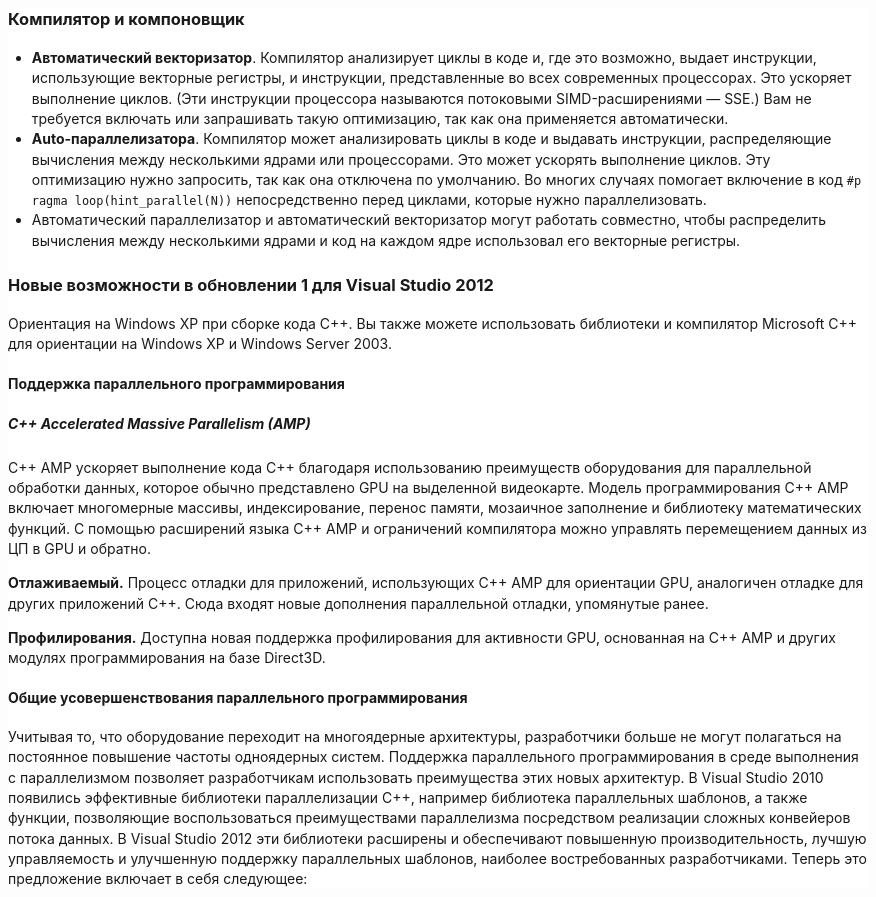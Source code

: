 ### <a name="compiler-and-linker"></a>Компилятор и компоновщик

- **Автоматический векторизатор**. Компилятор анализирует циклы в коде и, где это возможно, выдает инструкции, использующие векторные регистры, и инструкции, представленные во всех современных процессорах. Это ускоряет выполнение циклов. (Эти инструкции процессора называются потоковыми SIMD-расширениями — SSE.) Вам не требуется включать или запрашивать такую оптимизацию, так как она применяется автоматически.
- **Auto-параллелизатора**. Компилятор может анализировать циклы в коде и выдавать инструкции, распределяющие вычисления между несколькими ядрами или процессорами. Это может ускорять выполнение циклов. Эту оптимизацию нужно запросить, так как она отключена по умолчанию. Во многих случаях помогает включение в код `#pragma loop(hint_parallel(N))` непосредственно перед циклами, которые нужно параллелизовать.
- Автоматический параллелизатор и автоматический векторизатор могут работать совместно, чтобы распределить вычисления между несколькими ядрами и код на каждом ядре использовал его векторные регистры.

### <a name="new-in-visual-studio-2012-update-1"></a>Новые возможности в обновлении 1 для Visual Studio 2012

Ориентация на Windows XP при сборке кода C++.
Вы также можете использовать библиотеки и компилятор Microsoft C++ для ориентации на Windows XP и Windows Server 2003.

#### <a name="parallel-programming-support"></a>Поддержка параллельного программирования

##### <a name="c-accelerated-massive-parallelism-amp"></a>C++ Accelerated Massive Parallelism (AMP)

C++ AMP ускоряет выполнение кода C++ благодаря использованию преимуществ оборудования для параллельной обработки данных, которое обычно представлено GPU на выделенной видеокарте. Модель программирования C++ AMP включает многомерные массивы, индексирование, перенос памяти, мозаичное заполнение и библиотеку математических функций. С помощью расширений языка C++ AMP и ограничений компилятора можно управлять перемещением данных из ЦП в GPU и обратно.

**Отлаживаемый.** Процесс отладки для приложений, использующих C++ AMP для ориентации GPU, аналогичен отладке для других приложений C++. Сюда входят новые дополнения параллельной отладки, упомянутые ранее.

**Профилирования.** Доступна новая поддержка профилирования для активности GPU, основанная на C++ AMP и других модулях программирования на базе Direct3D.

#### <a name="general-parallel-programming-enhancements"></a>Общие усовершенствования параллельного программирования

Учитывая то, что оборудование переходит на многоядерные архитектуры, разработчики больше не могут полагаться на постоянное повышение частоты одноядерных систем. Поддержка параллельного программирования в среде выполнения с параллелизмом позволяет разработчикам использовать преимущества этих новых архитектур.
В Visual Studio 2010 появились эффективные библиотеки параллелизации C++, например библиотека параллельных шаблонов, а также функции, позволяющие воспользоваться преимуществами параллелизма посредством реализации сложных конвейеров потока данных. В Visual Studio 2012 эти библиотеки расширены и обеспечивают повышенную производительность, лучшую управляемость и улучшенную поддержку параллельных шаблонов, наиболее востребованных разработчиками. Теперь это предложение включает в себя следующее:
